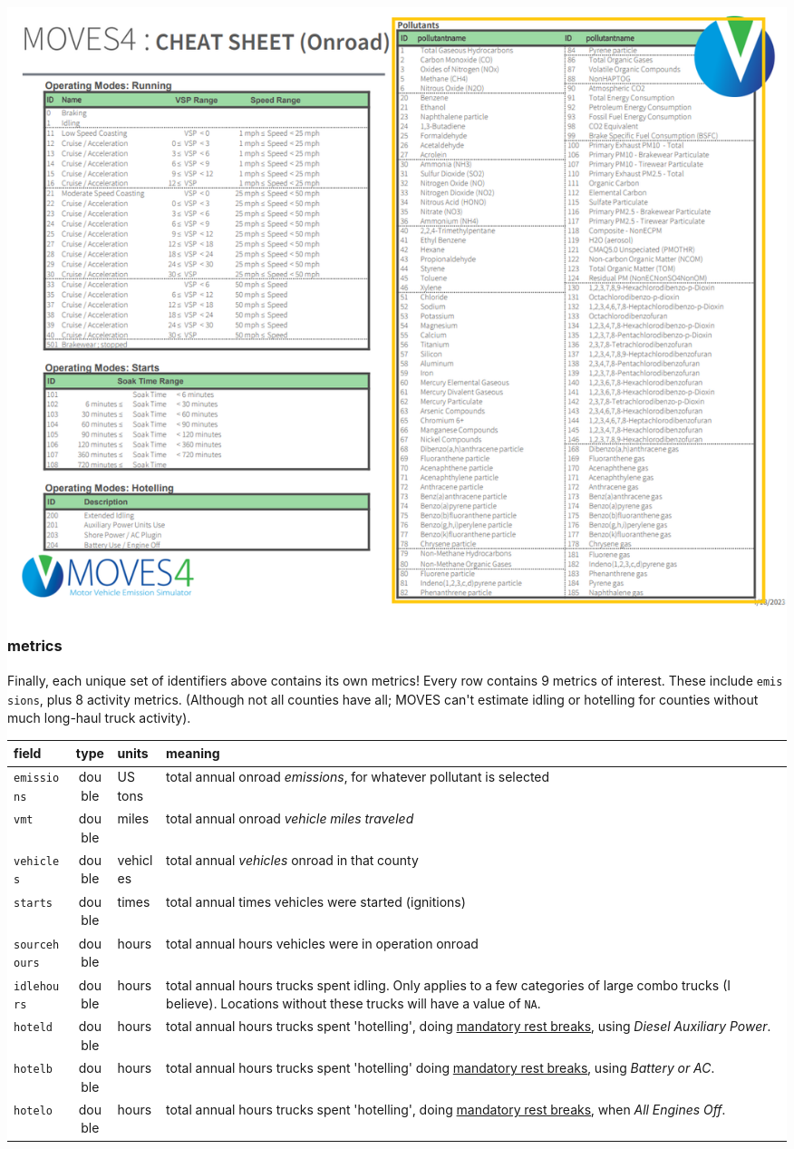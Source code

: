 ![MOVES Pollutant IDs](moves_cheatsheet_onroad_p2.png)

### metrics

Finally, each unique set of identifiers above contains its own metrics! Every row contains 9 metrics of interest. These include `emissions`, plus 8 activity metrics. (Although not all counties have all; MOVES can't estimate idling or hotelling for counties without much long-haul truck activity). 

| field        |  type    |  units  | meaning                             |
|:---          |  :---:   | :---    |:---                                    |
| `emissions` | double   | US tons | total annual onroad *emissions*, for whatever pollutant is selected  |
| `vmt`       | double   | miles | total annual onroad *vehicle miles traveled* |
| `vehicles` | double | vehicles | total annual *vehicles* onroad in that county |
| `starts` | double | times | total annual times vehicles were started (ignitions) |
| `sourcehours` | double | hours | total annual hours vehicles were in operation onroad |
| `idlehours`  | double | hours | total annual hours trucks spent idling. Only applies to a few categories of large combo trucks (I believe). Locations without these trucks will have a value of `NA`. |
| `hoteld` | double | hours | total annual hours trucks spent 'hotelling', doing [mandatory rest breaks](https://www.epa.gov/sites/default/files/2017-01/documents/hoteling-hrs-moves.pdf), using *Diesel Auxiliary Power*. |
| `hotelb` | double | hours | total annual hours trucks spent 'hotelling' doing [mandatory rest breaks](https://www.epa.gov/sites/default/files/2017-01/documents/hoteling-hrs-moves.pdf),  using *Battery or AC*. |
| `hotelo` | double | hours | total annual hours trucks spent 'hotelling', doing [mandatory rest breaks](https://www.epa.gov/sites/default/files/2017-01/documents/hoteling-hrs-moves.pdf), when *All Engines Off*. |
